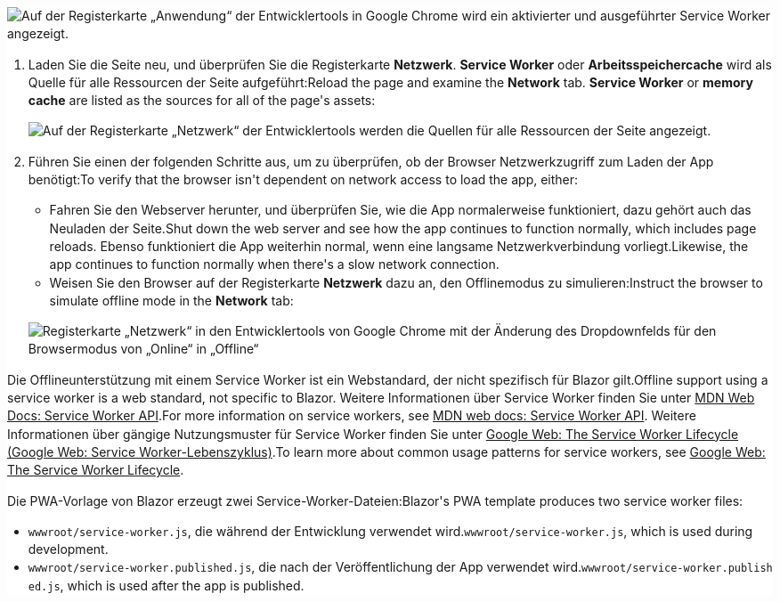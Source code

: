    ![Auf der Registerkarte „Anwendung“ der Entwicklertools in Google Chrome wird ein aktivierter und ausgeführter Service Worker angezeigt.](progressive-web-app/_static/image4.png)

1. <span data-ttu-id="0f49b-178">Laden Sie die Seite neu, und überprüfen Sie die Registerkarte **Netzwerk**. **Service Worker** oder **Arbeitsspeichercache** wird als Quelle für alle Ressourcen der Seite aufgeführt:</span><span class="sxs-lookup"><span data-stu-id="0f49b-178">Reload the page and examine the **Network** tab. **Service Worker** or **memory cache** are listed as the sources for all of the page's assets:</span></span>

   ![Auf der Registerkarte „Netzwerk“ der Entwicklertools werden die Quellen für alle Ressourcen der Seite angezeigt.](progressive-web-app/_static/image5.png)

1. <span data-ttu-id="0f49b-180">Führen Sie einen der folgenden Schritte aus, um zu überprüfen, ob der Browser Netzwerkzugriff zum Laden der App benötigt:</span><span class="sxs-lookup"><span data-stu-id="0f49b-180">To verify that the browser isn't dependent on network access to load the app, either:</span></span>

   * <span data-ttu-id="0f49b-181">Fahren Sie den Webserver herunter, und überprüfen Sie, wie die App normalerweise funktioniert, dazu gehört auch das Neuladen der Seite.</span><span class="sxs-lookup"><span data-stu-id="0f49b-181">Shut down the web server and see how the app continues to function normally, which includes page reloads.</span></span> <span data-ttu-id="0f49b-182">Ebenso funktioniert die App weiterhin normal, wenn eine langsame Netzwerkverbindung vorliegt.</span><span class="sxs-lookup"><span data-stu-id="0f49b-182">Likewise, the app continues to function normally when there's a slow network connection.</span></span>
   * <span data-ttu-id="0f49b-183">Weisen Sie den Browser auf der Registerkarte **Netzwerk** dazu an, den Offlinemodus zu simulieren:</span><span class="sxs-lookup"><span data-stu-id="0f49b-183">Instruct the browser to simulate offline mode in the **Network** tab:</span></span>

   ![Registerkarte „Netzwerk“ in den Entwicklertools von Google Chrome mit der Änderung des Dropdownfelds für den Browsermodus von „Online“ in „Offline“](progressive-web-app/_static/image6.png)

<span data-ttu-id="0f49b-185">Die Offlineunterstützung mit einem Service Worker ist ein Webstandard, der nicht spezifisch für Blazor gilt.</span><span class="sxs-lookup"><span data-stu-id="0f49b-185">Offline support using a service worker is a web standard, not specific to Blazor.</span></span> <span data-ttu-id="0f49b-186">Weitere Informationen über Service Worker finden Sie unter [MDN Web Docs: Service Worker API](https://developer.mozilla.org/docs/Web/API/Service_Worker_API).</span><span class="sxs-lookup"><span data-stu-id="0f49b-186">For more information on service workers, see [MDN web docs: Service Worker API](https://developer.mozilla.org/docs/Web/API/Service_Worker_API).</span></span> <span data-ttu-id="0f49b-187">Weitere Informationen über gängige Nutzungsmuster für Service Worker finden Sie unter [Google Web: The Service Worker Lifecycle (Google Web: Service Worker-Lebenszyklus)](https://developers.google.com/web/fundamentals/primers/service-workers/lifecycle).</span><span class="sxs-lookup"><span data-stu-id="0f49b-187">To learn more about common usage patterns for service workers, see [Google Web: The Service Worker Lifecycle](https://developers.google.com/web/fundamentals/primers/service-workers/lifecycle).</span></span>

<span data-ttu-id="0f49b-188">Die PWA-Vorlage von Blazor erzeugt zwei Service-Worker-Dateien:</span><span class="sxs-lookup"><span data-stu-id="0f49b-188">Blazor's PWA template produces two service worker files:</span></span>

* <span data-ttu-id="0f49b-189">`wwwroot/service-worker.js`, die während der Entwicklung verwendet wird.</span><span class="sxs-lookup"><span data-stu-id="0f49b-189">`wwwroot/service-worker.js`, which is used during development.</span></span>
* <span data-ttu-id="0f49b-190">`wwwroot/service-worker.published.js`, die nach der Veröffentlichung der App verwendet wird.</span><span class="sxs-lookup"><span data-stu-id="0f49b-190">`wwwroot/service-worker.published.js`, which is used after the app is published.</span></span>
